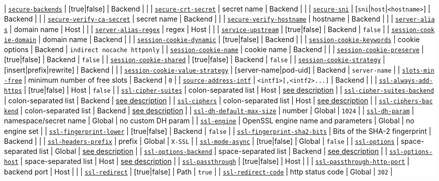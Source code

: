 | [`secure-backends`](#secure-backend)                 | [true\|false]                           | Backend |                    |
| [`secure-crt-secret`](#secure-backend)               | secret name                             | Backend |                    |
| [`secure-sni`](#secure-backend)                      | [`sni`\|`host`\|`<hostname>`]           | Backend |                    |
| [`secure-verify-ca-secret`](#secure-backend)         | secret name                             | Backend |                    |
| [`secure-verify-hostname`](#secure-backend)          | hostname                                | Backend |                    |
| [`server-alias`](#server-alias)                      | domain name                             | Host    |                    |
| [`server-alias-regex`](#server-alias)                | regex                                   | Host    |                    |
| [`service-upstream`](#service-upstream)              | [true\|false]                           | Backend | `false`            |
| [`session-cookie-domain`](#affinity)                 | domain name                             | Backend |                    |
| [`session-cookie-dynamic`](#affinity)                | [true\|false]                           | Backend |                    |
| [`session-cookie-keywords`](#affinity)               | cookie options                          | Backend | `indirect nocache httponly`     |
| [`session-cookie-name`](#affinity)                   | cookie name                             | Backend |                    |
| [`session-cookie-preserve`](#affinity)               | [true\|false]                           | Backend | `false`            |
| [`session-cookie-shared`](#affinity)                 | [true\|false]                           | Backend | `false`            |
| [`session-cookie-strategy`](#affinity)               | [insert\|prefix\|rewrite]               | Backend |                    |
| [`session-cookie-value-strategy`](#affinity)         | [server-name\|pod-uid]                  | Backend | `server-name`      |
| [`slots-min-free`](#dynamic-scaling)                 | minimum number of free slots            | Backend | `0`                |
| [`source-address-intf`](#source-address-intf)        | `<intf1>[,<intf2>...]`                  | Backend |                    |
| [`ssl-always-add-https`](#ssl-always-add-https)      | [true\|false]                           | Host    | `false`            |
| [`ssl-cipher-suites`](#ssl-ciphers)                  | colon-separated list                    | Host    | [see description](#ssl-ciphers) |
| [`ssl-cipher-suites-backend`](#ssl-ciphers)          | colon-separated list                    | Backend | [see description](#ssl-ciphers) |
| [`ssl-ciphers`](#ssl-ciphers)                        | colon-separated list                    | Host    | [see description](#ssl-ciphers) |
| [`ssl-ciphers-backend`](#ssl-ciphers)                | colon-separated list                    | Backend | [see description](#ssl-ciphers) |
| [`ssl-dh-default-max-size`](#ssl-dh)                 | number                                  | Global  | `1024`             |
| [`ssl-dh-param`](#ssl-dh)                            | namespace/secret name                   | Global  | no custom DH param |
| [`ssl-engine`](#ssl-engine)                          | OpenSSL engine name and parameters      | Global  | no engine set      |
| [`ssl-fingerprint-lower`](#auth-tls)                 | [true\|false]                           | Backend | `false`            |
| [`ssl-fingerprint-sha2-bits`](#auth-tls)             | Bits of the SHA-2 fingerprint           | Backend |                    |
| [`ssl-headers-prefix`](#auth-tls)                    | prefix                                  | Global  | `X-SSL`            |
| [`ssl-mode-async`](#ssl-engine)                      | [true\|false]                           | Global  | `false`            |
| [`ssl-options`](#ssl-options)                        | space-separated list                    | Global  | [see description](#ssl-options) |
| [`ssl-options-backend`](#ssl-options)                | space-separated list                    | Backend | [see description](#ssl-options) |
| [`ssl-options-host`](#ssl-options)                   | space-separated list                    | Host    | [see description](#ssl-options) |
| [`ssl-passthrough`](#ssl-passthrough)                | [true\|false]                           | Host    |                    |
| [`ssl-passthrough-http-port`](#ssl-passthrough)      | backend port                            | Host    |                    |
| [`ssl-redirect`](#ssl-redirect)                      | [true\|false]                           | Path    | `true`             |
| [`ssl-redirect-code`](#ssl-redirect)                 | http status code                        | Global  | `302`              |